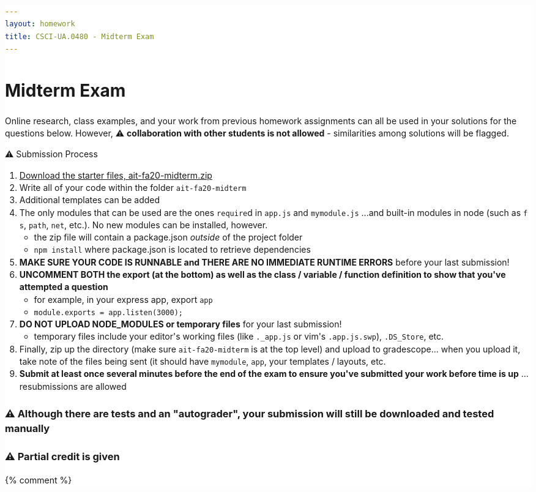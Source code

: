 ```yaml
---
layout: homework
title: CSCI-UA.0480 - Midterm Exam
---
```


# Midterm Exam

Online research, class examples, and your work from previous homework assignments can all be used in your solutions for the questions below. However, ⚠️  __collaboration with other students is not allowed__ - similarities among solutions will be flagged. 

⚠️  Submission Process

1. [Download the starter files, ait-fa20-midterm.zip](ait-fa20-midterm.zip)
2. Write all of your code within the folder `ait-fa20-midterm`
3. Additional templates can be added
4. The only modules that can be used are the ones `require`d in `app.js` and `mymodule.js` ...and built-in modules in node (such as `fs`, `path`, `net`, etc.). No new modules can be installed, however.
	* the zip file will contain a package.json _outside_ of the project folder
	* `npm install` where package.json is located to retrieve dependencies
5. __MAKE SURE YOUR CODE IS RUNNABLE and THERE ARE NO IMMEDIATE RUNTIME ERRORS__ before your last submission!
6. __UNCOMMENT BOTH the export (at the bottom) as well as the class / variable / function definition to show that you've attempted a question__
	* for example, in your express app, export `app`
	* `module.exports = app.listen(3000);`
7. __DO NOT UPLOAD NODE_MODULES or temporary files__ for your last submission!
	* temporary files include your editor's working files (like `._app.js` or vim's `.app.js.swp`), `.DS_Store`, etc.
8. Finally, zip up the directory (make sure `ait-fa20-midterm` is at the top level) and upload to gradescope... when you upload it, take note of the files being sent (it should have `mymodule`, `app`, your templates / layouts, etc. 
9.  __Submit at least once several minutes before the end of the exam to ensure you've submitted your work  before time is up__ ... resubmissions are allowed


### ⚠️ Although there are tests and an "autograder", your submission will still be downloaded and tested manually
### ⚠️ Partial credit is given


{% comment %}